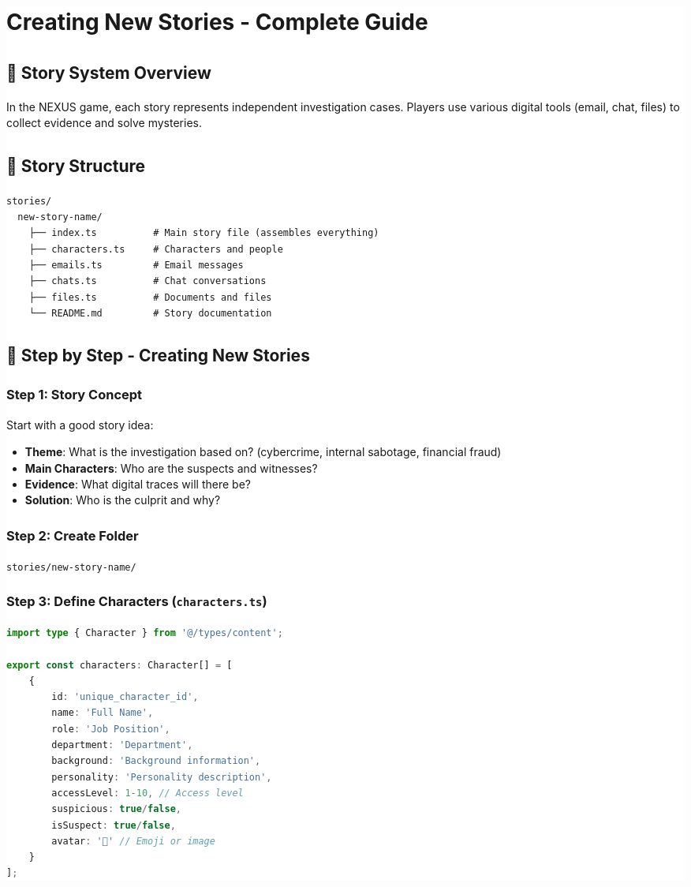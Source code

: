 # Creating New Stories - Complete Guide

## 🎯 Story System Overview

In the NEXUS game, each story represents independent investigation cases. Players use various digital tools (email, chat, files) to collect evidence and solve mysteries.

## 📁 Story Structure

```
stories/
  new-story-name/
    ├── index.ts          # Main story file (assembles everything)
    ├── characters.ts     # Characters and people
    ├── emails.ts         # Email messages
    ├── chats.ts          # Chat conversations
    ├── files.ts          # Documents and files
    └── README.md         # Story documentation
```

## 🚀 Step by Step - Creating New Stories

### Step 1: Story Concept
Start with a good story idea:
- **Theme**: What is the investigation based on? (cybercrime, internal sabotage, financial fraud)
- **Main Characters**: Who are the suspects and witnesses?
- **Evidence**: What digital traces will there be?
- **Solution**: Who is the culprit and why?

### Step 2: Create Folder
```
stories/new-story-name/
```

### Step 3: Define Characters (`characters.ts`)

```typescript
import type { Character } from '@/types/content';

export const characters: Character[] = [
    {
        id: 'unique_character_id',
        name: 'Full Name',
        role: 'Job Position',
        department: 'Department',
        background: 'Background information',
        personality: 'Personality description',
        accessLevel: 1-10, // Access level
        suspicious: true/false,
        isSuspect: true/false,
        avatar: '👤' // Emoji or image
    }
];
```
